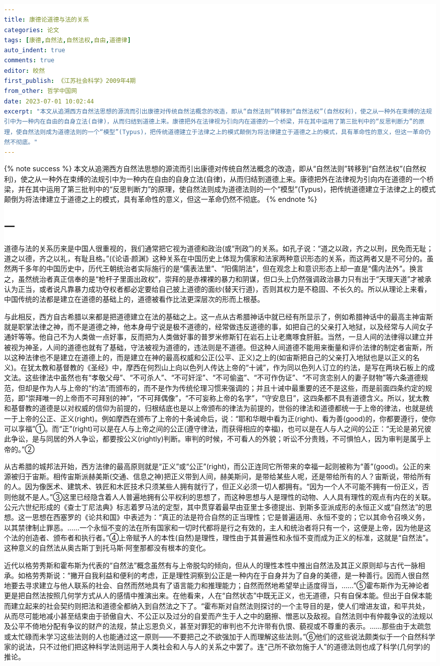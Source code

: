```yaml
---
title: 康德论道德与法的关系
categories: 论文
tags: [康德,自然法,自然法权,自由,道德律]
auto_indent: true
comments: true
editor: 皎然
first_publish: 《江苏社会科学》2009年4期
from_other: 哲学中国网
date: 2023-07-01 10:02:44
excerpt: "本文从追溯西方自然法思想的源流而引出康德对传统自然法概念的改造，即从“自然法则”转移到“自然法权”(自然权利)，使之从一种外在束缚的法规引中为一种内在自由的自身立法(自律)，从而归结到道德上来。康德把外在法律视为引向内在道德的一个桥梁，并在其中运用了第三批判中的“反思判断力”的原理，使自然法则成为道德法则的一个“模型”(Typus)，把传统道德建立于法律之上的模式颠倒为将法律建立于道德之上的模式，具有革命性的意义，但这一革命仍然不彻底。"
---
```

{% note success %}
本文从追溯西方自然法思想的源流而引出康德对传统自然法概念的改造，即从“自然法则”转移到“自然法权”(自然权利)，使之从一种外在束缚的法规引中为一种内在自由的自身立法(自律)，从而归结到道德上来。康德把外在法律视为引向内在道德的一个桥梁，并在其中运用了第三批判中的“反思判断力”的原理，使自然法则成为道德法则的一个“模型”(Typus)，把传统道德建立于法律之上的模式颠倒为将法律建立于道德之上的模式，具有革命性的意义，但这一革命仍然不彻底。
{% endnote %}
## 一

道德与法的关系历来是中国人很重视的，我们通常把它视为道德和政治(或“刑政”)的关系。如孔子说：“道之以政，齐之以刑，民免而无耻；道之以德，齐之以礼，有耻且格。”(《论语·颜渊》这种关系在中国历史上体现为儒家和法家两种意识形态的关系，而这两者又是不可分的。虽然两千多年的中国历史中，历代王朝统治者实际施行的是“儒表法里”、“阳儒阴法”，但在观念上和意识形态上却一直是“儒内法外”。换言之，虽然统治者真正信奉的是“枪杆子里面出政权”，崇拜的是赤裸裸的暴力和阴谋，但口头上仍然强调政治暴力只有出于“天理天道”才被承认为正当，或者说凡靠暴力成功夺权者都必定要给自己披上道德的面纱(替天行道)，否则其权力是不稳固、不长久的。所以从理论上来看，中国传统的法都是建立在道德的基础上的，道德被看作比法更深层次的形而上根基。

与此相反，西方自古希腊以来都是把道德建立在法的基础之上。这一点从古希腊神话中就已经有所显示了，例如希腊神话中的最高主神宙斯就是职掌法律之神，而不是道德之神，他本身毋宁说是极不道德的，经常做违反道德的事，如把自己的父亲打入地狱，以及经常与人间女子通奸等等。他自己不为人类做一点好事，反而把为人类做好事的普罗米修斯钉在岩石上让老鹰啄食肝脏。当然，一旦人间的法律得以建立并被视为神圣，人间的道德也就有了基础，守法被视为道德的，违法则是不道德。但这种人间道德不能用来衡量和评价法律的制定者宙斯，所以这种法律也不是建立在道德上的，而是建立在神的最高权威和公正(公平、正义)之上的(如宙斯把自己的父亲打入地狱也是以正义的名义)。在犹太教和基督教的《圣经》中，摩西在何烈山上向以色列人传达上帝的“十诫”，作为同以色列人订立的约法，是写在两块石板上的成文法。这些律法中虽然也有“孝敬父母”、“不可杀人”、“不可奸淫”、“不可偷盗”、“不可作伪证”、“不可贪恋别人的妻子财物”等六条道德规范，但却是作为人与上帝的“约法”而颁布的，而不是作为传统伦理习惯来强调的；并且十诫中最重要的还不是这些，而是前面四条约定的规范，即“崇拜唯一的上帝而不可拜别的神”，“不可拜偶像”，“不可妄称上帝的名字”，“守安息日”，这四条都不具有道德含义。所以，犹太教和基督教的道德是以对权威的信仰为前提的，归根结底也是以上帝颁布的律法为前提的，世俗的律法和道德都统一于上帝的律法，也就是统一于上帝的公正、正义(right)。例如摩西在颁布了上帝的十条诫命后，说：“耶和华眼中看为正(right)、看为善(good)的，你都要遵行，使你可以享福”①。而“正”(right)可以是在人与上帝之间的公正(遵守律法，而获得相应的幸福)，也可以是在人与人之间的公正：“无论是弟兄彼此争讼，是与同居的外人争讼，都要按公义(rightly)判断。审判的时候，不可看人的外貌；听讼不分贵贱，不可惧怕人，因为审判是属乎上帝的。”②

从古希腊的城邦法开始，西方法律的最高原则就是“正义”或“公正”(right)，而公正连同它所带来的幸福一起则被称为“善”(good)。公正的来源被归于宙斯。相传宙斯派赫美斯(交通、信息之神)把正义带到人间，赫美斯问，是带给某些人呢，还是带给所有的人？宙斯说，带给所有的人。因为像医术、建筑术、铁匠和木匠技术只须某些人拥有就行了，但正义必须一切人都拥有。“因为一个人不可能不拥有一份正义，否则他就不是人。”③这里已经隐含着人人普遍地拥有公平权利的思想了，而这种思想与人是理性的动物、人人具有理性的观点有内在的关联。公元六世纪形成的《查士丁尼法典》标志着罗马法的定型，其中贯穿着最早由亚里士多德提出、到斯多亚派成形的永恒正义或“自然法”的思想。这一思想在西塞罗的《论共和国》中表述为：“真正的法是符合自然的正当理性；它是普遍适用、永恒不变的；它以其命令召唤义务，以其禁律制止罪恶。……一个永恒不变的法在所有国家和一切时代都将是行之有效的，主人和统治者将只有一个，这便是上帝，因为他是这个法的创造者、颁布者和执行者。”④上帝赋予人的本性(自然)是理性，理性由于其普遍性和永恒不变而成为正义的标准，这就是“自然法”。这种意义的自然法从奥古斯丁到托马斯·阿奎那都没有根本的变化。

近代以格劳秀斯和霍布斯为代表的“自然法”概念虽然有与上帝脱勾的倾向，但从人的理性本性中推出自然法及其正义原则却与古代一脉相承。如格劳秀斯说：“撇开自我利益和便利的考虑，正是理性洞察到公正是一种内在于自身并为了自身的美德，是一种善行。因而人很自然地要去寻求建立与他人联系的社会、自然而然地具有了语言能力和推理能力；自然而然地希望举止适度得当，……”⑤霍布斯作为无神论者更是把自然法按照几何学方式从人的感情中推演出来。在他看来，人在“自然状态”中既无正义，也无道德，只有自保本能。但出于自保本能而建立起来的社会契约则把法和道德全都纳入到自然法之下了。“霍布斯对自然法则探讨的一个主导目的是，使人们增进友谊，和平共处，从而尽可能地减小甚至结束由于骄傲自大、不公正以及过分的自爱而产生于人之中的磨擦、憎恶以及敌视。自然法则中有仲裁争议的法规以及公平不倚地分配有争议的财产的法规，禁止忘恩负义，甚至对罪犯的审判也不允许带有仇恨、藐视或不尊重的表示。……那些由于太疏忽或太忙碌而未学习这些法则的人也能通过这一原则——不要把己之不欲强加于人而理解这些法则。”⑥他们的这些说法颇类似于一个自然科学家的说法，只不过他们把这种科学法则运用于人类社会和人与人的关系之中罢了。连“己所不欲勿施于人”的道德法则也成了科学(几何学)的推论。
